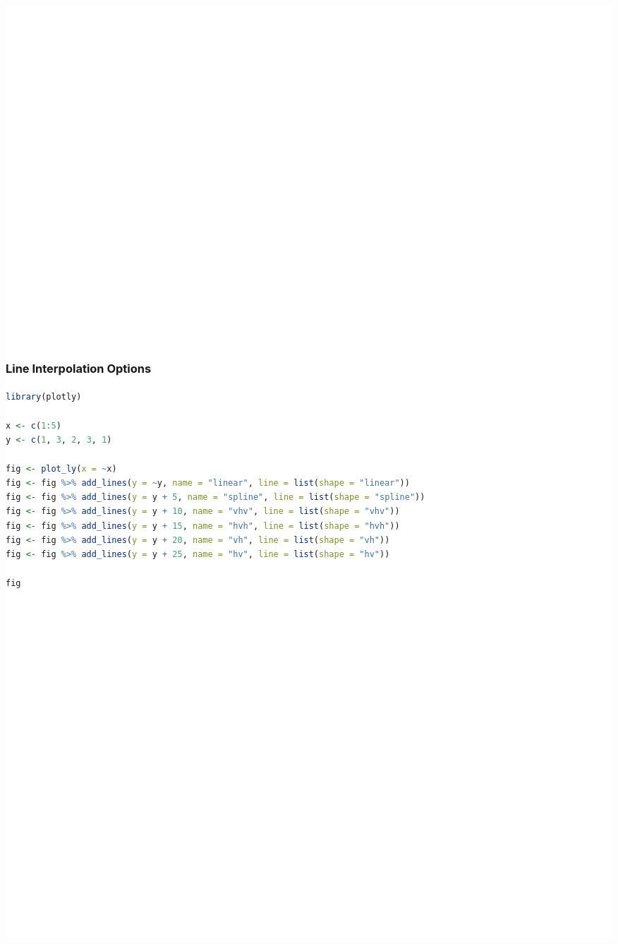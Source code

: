 <div id="htmlwidget-ec9faaffd57594a4de84" style="width:672px;height:480px;" class="plotly html-widget"></div>
<script type="application/json" data-for="htmlwidget-ec9faaffd57594a4de84">{"x":{"visdat":{"38ec7f04e32c":["function () ","plotlyVisDat"]},"cur_data":"38ec7f04e32c","attrs":{"38ec7f04e32c":{"x":{},"y":{},"mode":"lines","name":"Gaps","alpha_stroke":1,"sizes":[10,100],"spans":[1,20],"type":"scatter"},"38ec7f04e32c.1":{"x":{},"y":{},"mode":"lines","name":"<b>No<\/b> Gaps","alpha_stroke":1,"sizes":[10,100],"spans":[1,20],"type":"scatter","connectgaps":true,"inherit":true}},"layout":{"margin":{"b":40,"l":60,"t":25,"r":10},"xaxis":{"domain":[0,1],"automargin":true,"title":"x"},"yaxis":{"domain":[0,1],"automargin":true,"title":"y"},"hovermode":"closest","showlegend":true},"source":"A","config":{"showSendToCloud":false},"data":[{"x":[1,2,null,4,5,6,7,null,9,10,11,12,13,14,15],"y":[10,20,null,15,10,5,15,null,20,10,10,15,25,20,10],"mode":"lines","name":"Gaps","type":"scatter","marker":{"color":"rgba(31,119,180,1)","line":{"color":"rgba(31,119,180,1)"}},"error_y":{"color":"rgba(31,119,180,1)"},"error_x":{"color":"rgba(31,119,180,1)"},"line":{"color":"rgba(31,119,180,1)"},"xaxis":"x","yaxis":"y","frame":null},{"x":[1,2,null,4,5,6,7,null,9,10,11,12,13,14,15],"y":[5,15,null,10,5,0,10,null,15,5,5,10,20,15,5],"mode":"lines","name":"<b>No<\/b> Gaps","type":"scatter","connectgaps":true,"marker":{"color":"rgba(255,127,14,1)","line":{"color":"rgba(255,127,14,1)"}},"error_y":{"color":"rgba(255,127,14,1)"},"error_x":{"color":"rgba(255,127,14,1)"},"line":{"color":"rgba(255,127,14,1)"},"xaxis":"x","yaxis":"y","frame":null}],"highlight":{"on":"plotly_click","persistent":false,"dynamic":false,"selectize":false,"opacityDim":0.2,"selected":{"opacity":1},"debounce":0},"shinyEvents":["plotly_hover","plotly_click","plotly_selected","plotly_relayout","plotly_brushed","plotly_brushing","plotly_clickannotation","plotly_doubleclick","plotly_deselect","plotly_afterplot","plotly_sunburstclick"],"base_url":"https://plot.ly"},"evals":[],"jsHooks":[]}</script>

### Line Interpolation Options


```r
library(plotly)

x <- c(1:5)
y <- c(1, 3, 2, 3, 1)

fig <- plot_ly(x = ~x) 
fig <- fig %>% add_lines(y = ~y, name = "linear", line = list(shape = "linear")) 
fig <- fig %>% add_lines(y = y + 5, name = "spline", line = list(shape = "spline")) 
fig <- fig %>% add_lines(y = y + 10, name = "vhv", line = list(shape = "vhv")) 
fig <- fig %>% add_lines(y = y + 15, name = "hvh", line = list(shape = "hvh")) 
fig <- fig %>% add_lines(y = y + 20, name = "vh", line = list(shape = "vh")) 
fig <- fig %>% add_lines(y = y + 25, name = "hv", line = list(shape = "hv"))

fig
```

<div id="htmlwidget-2dfe0d089e8a81d1990d" style="width:672px;height:480px;" class="plotly html-widget"></div>
